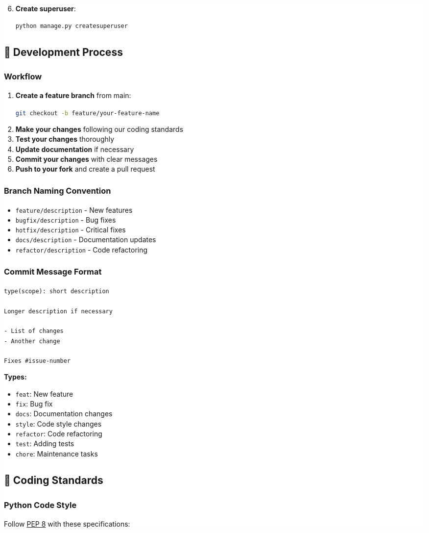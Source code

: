    ```bash
   ```
6. **Create superuser**:
   ```bash
   python manage.py createsuperuser
   ```

## 🔄 Development Process

### Workflow
1. **Create a feature branch** from main:
   ```bash
   git checkout -b feature/your-feature-name
   ```
2. **Make your changes** following our coding standards
3. **Test your changes** thoroughly
4. **Update documentation** if necessary
5. **Commit your changes** with clear messages
6. **Push to your fork** and create a pull request

### Branch Naming Convention
- `feature/description` - New features
- `bugfix/description` - Bug fixes
- `hotfix/description` - Critical fixes
- `docs/description` - Documentation updates
- `refactor/description` - Code refactoring

### Commit Message Format
```
type(scope): short description

Longer description if necessary

- List of changes
- Another change

Fixes #issue-number
```

**Types:**
- `feat`: New feature
- `fix`: Bug fix
- `docs`: Documentation changes
- `style`: Code style changes
- `refactor`: Code refactoring
- `test`: Adding tests
- `chore`: Maintenance tasks

## 📝 Coding Standards

### Python Code Style
Follow [PEP 8](https://www.python.org/dev/peps/pep-0008/) with these specifications:
